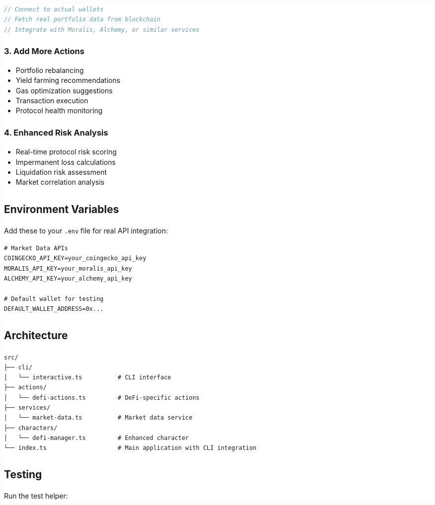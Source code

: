 ```typescript
// Connect to actual wallets
// Fetch real portfolio data from blockchain
// Integrate with Moralis, Alchemy, or similar services
```

### 3. Add More Actions

- Portfolio rebalancing
- Yield farming recommendations
- Gas optimization suggestions
- Transaction execution
- Protocol health monitoring

### 4. Enhanced Risk Analysis

- Real-time protocol risk scoring
- Impermanent loss calculations
- Liquidation risk assessment
- Market correlation analysis

## Environment Variables

Add these to your `.env` file for real API integration:

```env
# Market Data APIs
COINGECKO_API_KEY=your_coingecko_api_key
MORALIS_API_KEY=your_moralis_api_key
ALCHEMY_API_KEY=your_alchemy_api_key

# Default wallet for testing
DEFAULT_WALLET_ADDRESS=0x...
```

## Architecture

```
src/
├── cli/
│   └── interactive.ts          # CLI interface
├── actions/
│   └── defi-actions.ts         # DeFi-specific actions
├── services/
│   └── market-data.ts          # Market data service
├── characters/
│   └── defi-manager.ts         # Enhanced character
└── index.ts                    # Main application with CLI integration
```

## Testing

Run the test helper:
